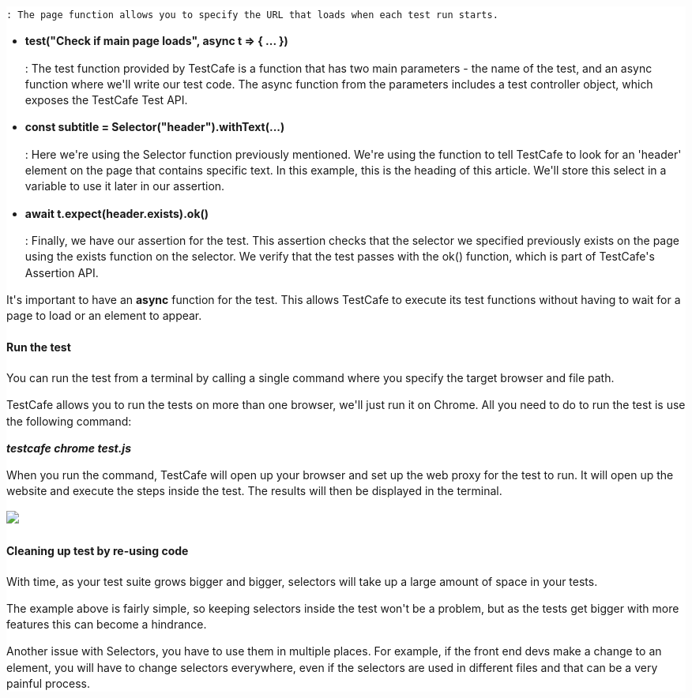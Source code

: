     : The page function allows you to specify the URL that loads when each test run starts. 



*   **test("Check if main page loads", async t => { ... })**

    : The test function provided by TestCafe is a function that has two main parameters - the name of the test, and an async function where we'll write our test code. The async function from the parameters includes a test controller object, which exposes the TestCafe Test API.



*   **const subtitle = Selector("header").withText(...)**

    : Here we're using the Selector function previously mentioned. We're using the function to tell TestCafe to look for an 'header' element on the page that contains specific text. In this example, this is the heading of this article. We'll store this select in a variable to use it later in our assertion.



*   **await t.expect(header.exists).ok()**

    : Finally, we have our assertion for the test. This assertion checks that the selector we specified previously exists on the page using the exists function on the selector. We verify that the test passes with the ok() function, which is part of TestCafe's Assertion API.

It's important to have an **async** function for the test. This allows TestCafe to execute its test functions without having to wait for a page to load or an element to appear. 

#### **Run the test**

You can run the test from a terminal by calling a single command where you specify the target browser and file path.

TestCafe allows you to run the tests on more than one browser, we'll just run it on Chrome. All you need to do to run the test is use the following command:

***testcafe chrome test.js***

When you run the command, TestCafe will open up your browser and set up the web proxy for the test to run. It will open up the website and execute the steps inside the test. The results will then be displayed in the terminal.



![](/images/terminal.png)



#### **Cleaning up test by re-using code**

With time, as your test suite grows bigger and bigger, selectors will take up a large amount of space in your tests.

The example above is fairly simple, so keeping selectors inside the test won't be a problem, but as the tests get bigger with more features this can become a hindrance.

Another issue with Selectors, you have to use them in multiple places. For example, if the front end devs make a change to an element, you will have to change selectors everywhere, even if the selectors are used in different files and that can be a very painful process.
